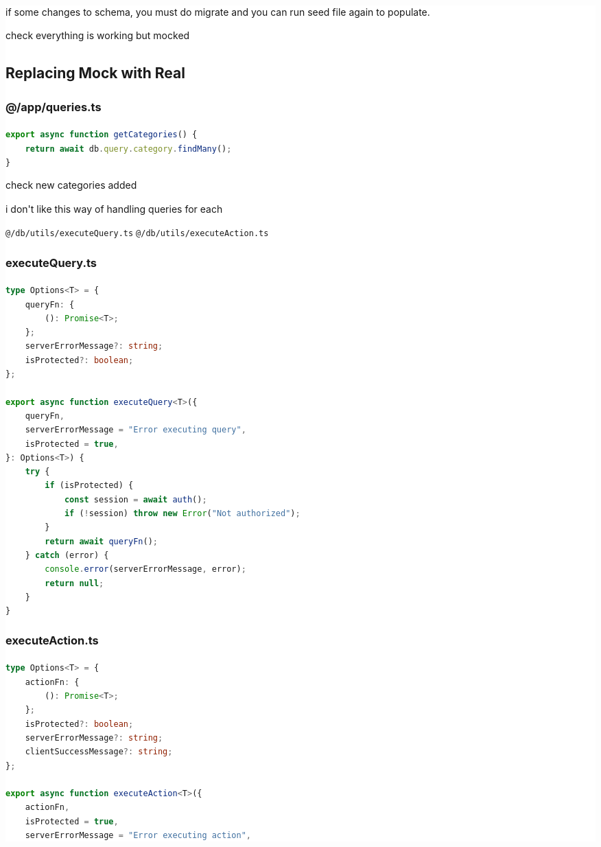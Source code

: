 if some changes to schema, you must do migrate and you can run seed file again to populate.

check everything is working but mocked

## Replacing Mock with Real

### @/app/queries.ts

```typescript
export async function getCategories() {
	return await db.query.category.findMany();
}
```

check new categories added

i don't like this way of handling queries for each

`@/db/utils/executeQuery.ts`
`@/db/utils/executeAction.ts`

### executeQuery.ts

```typescript
type Options<T> = {
	queryFn: {
		(): Promise<T>;
	};
	serverErrorMessage?: string;
	isProtected?: boolean;
};

export async function executeQuery<T>({
	queryFn,
	serverErrorMessage = "Error executing query",
	isProtected = true,
}: Options<T>) {
	try {
		if (isProtected) {
			const session = await auth();
			if (!session) throw new Error("Not authorized");
		}
		return await queryFn();
	} catch (error) {
		console.error(serverErrorMessage, error);
		return null;
	}
}
```

### executeAction.ts

```typescript
type Options<T> = {
	actionFn: {
		(): Promise<T>;
	};
	isProtected?: boolean;
	serverErrorMessage?: string;
	clientSuccessMessage?: string;
};

export async function executeAction<T>({
	actionFn,
	isProtected = true,
	serverErrorMessage = "Error executing action",
```